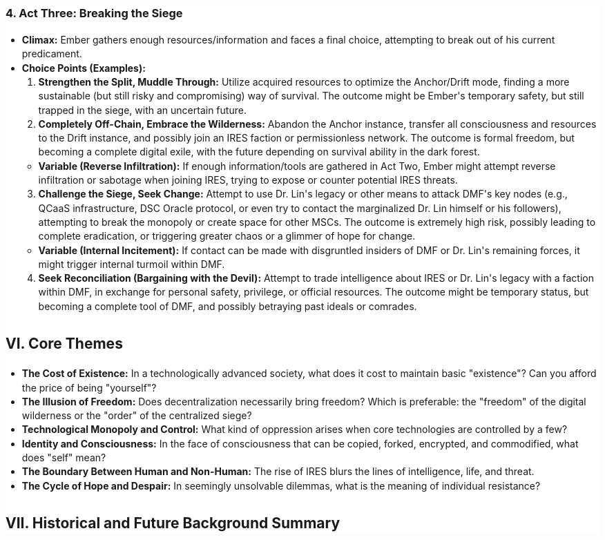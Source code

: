 ### 4. Act Three: Breaking the Siege

- **Climax:** Ember gathers enough resources/information and faces a final choice, attempting to break out of his current predicament.
- **Choice Points (Examples):**
  1. **Strengthen the Split, Muddle Through:** Utilize acquired resources to optimize the Anchor/Drift mode, finding a more sustainable (but still risky and compromising) way of survival. The outcome might be Ember's temporary safety, but still trapped in the siege, with an uncertain future.
  2. **Completely Off-Chain, Embrace the Wilderness:** Abandon the Anchor instance, transfer all consciousness and resources to the Drift instance, and possibly join an IRES faction or permissionless network. The outcome is formal freedom, but becoming a complete digital exile, with the future depending on survival ability in the dark forest.
  - **Variable (Reverse Infiltration):** If enough information/tools are gathered in Act Two, Ember might attempt reverse infiltration or sabotage when joining IRES, trying to expose or counter potential IRES threats.
  3. **Challenge the Siege, Seek Change:** Attempt to use Dr. Lin's legacy or other means to attack DMF's key nodes (e.g., QCaaS infrastructure, DSC Oracle protocol, or even try to contact the marginalized Dr. Lin himself or his followers), attempting to break the monopoly or create space for other MSCs. The outcome is extremely high risk, possibly leading to complete eradication, or triggering greater chaos or a glimmer of hope for change.
  - **Variable (Internal Incitement):** If contact can be made with disgruntled insiders of DMF or Dr. Lin's remaining forces, it might trigger internal turmoil within DMF.
  4. **Seek Reconciliation (Bargaining with the Devil):** Attempt to trade intelligence about IRES or Dr. Lin's legacy with a faction within DMF, in exchange for personal safety, privilege, or official resources. The outcome might be temporary status, but becoming a complete tool of DMF, and possibly betraying past ideals or comrades.

## VI. Core Themes

- **The Cost of Existence:** In a technologically advanced society, what does it cost to maintain basic "existence"? Can you afford the price of being "yourself"?
- **The Illusion of Freedom:** Does decentralization necessarily bring freedom? Which is preferable: the "freedom" of the digital wilderness or the "order" of the centralized siege?
- **Technological Monopoly and Control:** What kind of oppression arises when core technologies are controlled by a few?
- **Identity and Consciousness:** In the face of consciousness that can be copied, forked, encrypted, and commodified, what does "self" mean?
- **The Boundary Between Human and Non-Human:** The rise of IRES blurs the lines of intelligence, life, and threat.
- **The Cycle of Hope and Despair:** In seemingly unsolvable dilemmas, what is the meaning of individual resistance?

## VII. Historical and Future Background Summary
